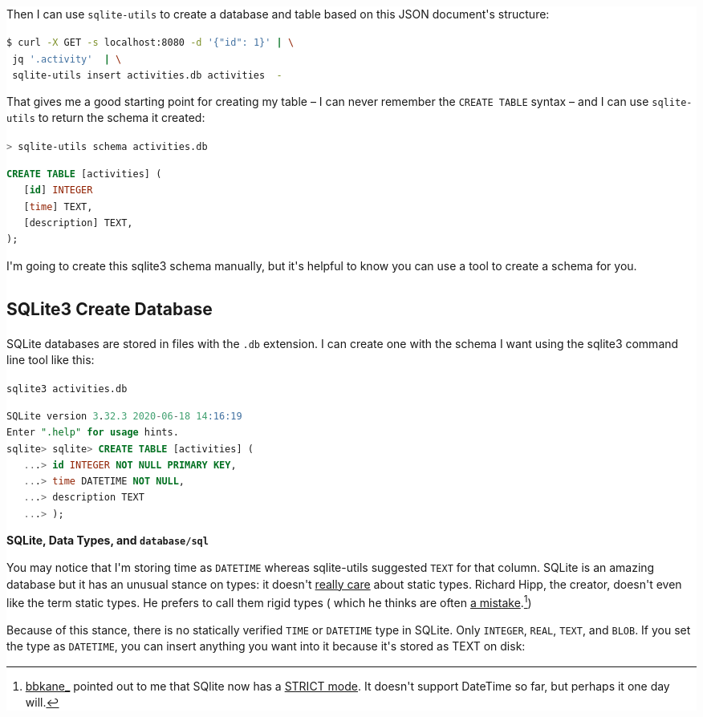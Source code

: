 Then I can use `sqlite-utils` to create a database and table based on this JSON document's structure:

~~~{.bash caption=">_"}
$ curl -X GET -s localhost:8080 -d '{"id": 1}' | \
 jq '.activity'  | \
 sqlite-utils insert activities.db activities  - 
~~~

That gives me a good starting point for creating my table – I can never remember the `CREATE TABLE` syntax – and I can use `sqlite-utils` to return the schema it created:

~~~{.bash caption=">_"}
> sqlite-utils schema activities.db
~~~

~~~{.sql caption="Output"}
CREATE TABLE [activities] (
   [id] INTEGER
   [time] TEXT,
   [description] TEXT,
);
~~~

I'm going to create this sqlite3 schema manually, but it's helpful to know you can use a tool to create a schema for you.
</div>

## SQLite3 Create Database

SQLite databases are stored in files with the `.db` extension. I can create one with the schema I want using the sqlite3 command line tool like this:

~~~{.bash caption=">_"}
sqlite3 activities.db
~~~

~~~{.sql caption="sqlite3"}
SQLite version 3.32.3 2020-06-18 14:16:19
Enter ".help" for usage hints.
sqlite> sqlite> CREATE TABLE [activities] (
   ...> id INTEGER NOT NULL PRIMARY KEY,
   ...> time DATETIME NOT NULL,
   ...> description TEXT
   ...> );
~~~

<div class="notice--info">

**SQLite, Data Types, and `database/sql`**

You may notice that I'm storing time as `DATETIME` whereas sqlite-utils suggested `TEXT` for that column. SQLite is an amazing database but it has an unusual stance on types: it doesn't [really care](https://www.sqlite.org/datatype3.html) about static types. Richard Hipp, the creator, doesn't even like the term static types. He prefers to call them rigid types ( which he thinks are often [a mistake](https://www.sqlite.org/flextypegood.html).[^1])

Because of this stance, there is no statically verified `TIME` or `DATETIME` type in SQLite. Only `INTEGER`, `REAL`, `TEXT`, and `BLOB`. If you set the type as `DATETIME`, you can insert anything you want into it because it's stored as TEXT on disk:


[^1]: [bbkane_](https://www.reddit.com/user/bbkane_/) pointed out to me that  SQlite now has a [STRICT mode](https://www.sqlite.org/stricttables.html). It doesn't support DateTime so far, but perhaps it one day will.
[^2]: There is a machine translated pure Go SQLITE implementation that saves you from needing GCC, although it is slower and probably less extensively tested. Thanks again `bbkane_`